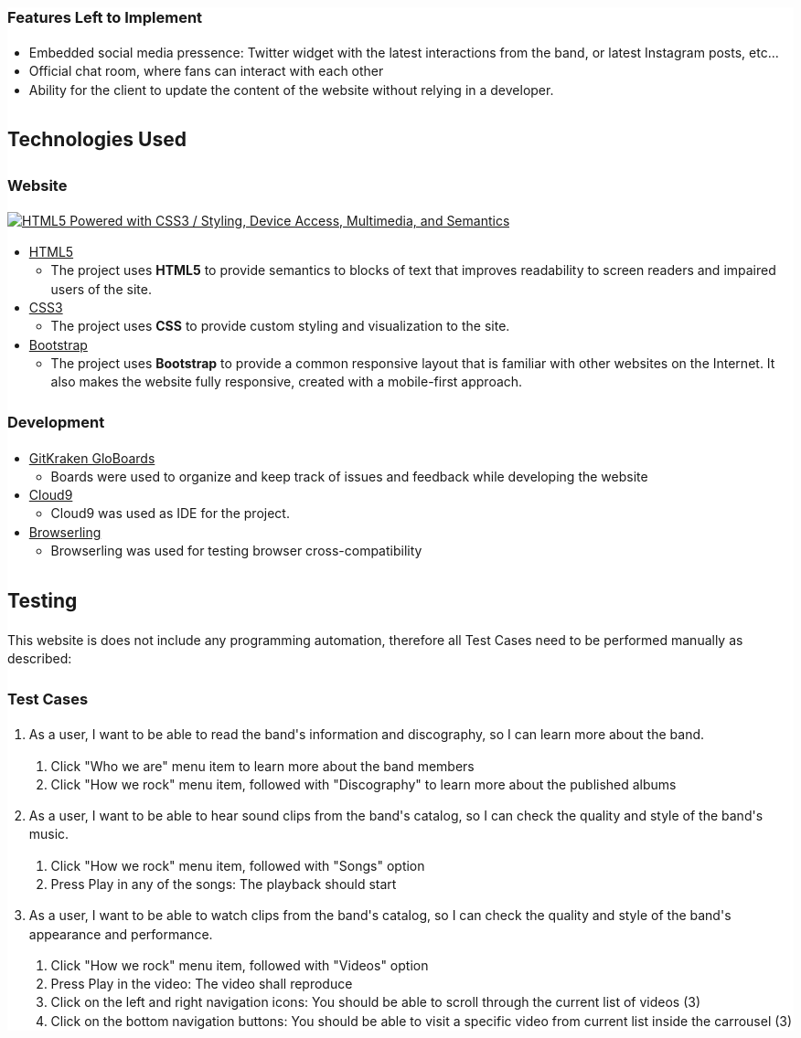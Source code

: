 ### Features Left to Implement
- Embedded social media pressence: Twitter widget with the latest interactions from the band, or latest Instagram posts, etc...
- Official chat room, where fans can interact with each other
- Ability for the client to update the content of the website without relying in a developer.

## Technologies Used

### Website
<a href="http://www.w3.org/html/logo/">
    <img src="https://www.w3.org/html/logo/badge/html5-badge-h-css3-device-multimedia-semantics.png" width="229" height="64" alt="HTML5 Powered with CSS3 / Styling, Device Access, Multimedia, and Semantics" title="HTML5 Powered with CSS3 / Styling, Device Access, Multimedia, and Semantics">
</a>

- [HTML5](https://en.wikipedia.org/wiki/HTML5)
    - The project uses **HTML5** to provide semantics to blocks of text that improves readability to screen readers and impaired users of the site.
- [CSS3](https://developer.mozilla.org/en-US/docs/Web/CSS/CSS3)
    - The project uses **CSS** to provide custom styling and visualization to the site.
- [Bootstrap](https://getbootstrap.com/)
    - The project uses **Bootstrap** to provide a common responsive layout that is familiar with other websites on the Internet. It also makes the website fully responsive, created with a mobile-first approach.

### Development
- [GitKraken GloBoards](https://www.gitkraken.com/glo)
    - Boards were used to organize and keep track of issues and feedback while developing the website
- [Cloud9](http://https://c9.io/)
    - Cloud9 was used as IDE for the project.
- [Browserling](https://www.browserling.com/)
    - Browserling was used for testing browser cross-compatibility


## Testing
This website is does not include any programming automation, therefore all Test Cases need to be performed manually as described:

### Test Cases
1. As a user, I want to be able to read the band's information and discography, so I can learn more about the band.
    1. Click "Who we are" menu item to learn more about the band members
    2. Click "How we rock" menu item, followed with "Discography" to learn more about the published albums

2. As a user, I want to be able to hear sound clips from the band's catalog, so I can check the quality and style of the band's music.
    1. Click "How we rock" menu item, followed with "Songs" option
    2. Press Play in any of the songs: The playback should start

3. As a user, I want to be able to watch clips from the band's catalog, so I can check the quality and style of the band's appearance and performance.
    1. Click "How we rock" menu item, followed with "Videos" option
    2. Press Play in the video: The video shall reproduce
    3. Click on the left and right navigation icons: You should be able to scroll through the current list of videos (3)
    4. Click on the bottom navigation buttons: You should be able to visit a specific video from current list inside the carrousel (3)
